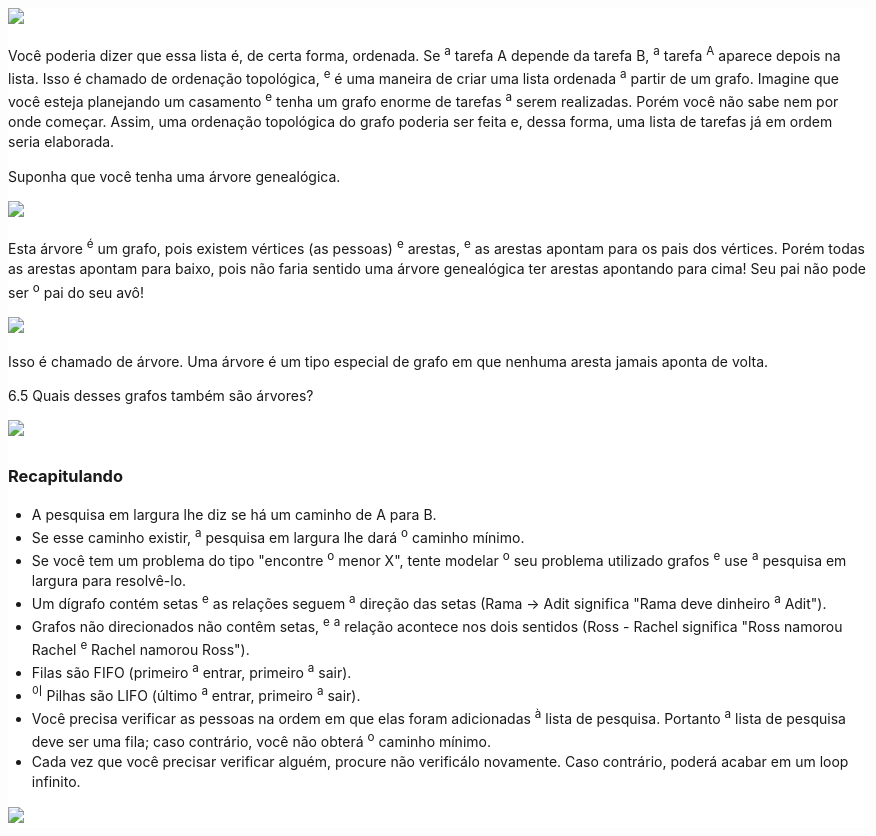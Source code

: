 ![](_page_26_Figure_2.jpeg)

Você poderia dizer que essa lista é, de certa forma, ordenada. Se <sup>a</sup> tarefa A depende da tarefa B, <sup>a</sup> tarefa <sup>A</sup> aparece depois na lista. Isso é chamado de ordenação topológica, <sup>e</sup> é uma maneira de criar uma lista ordenada <sup>a</sup> partir de um grafo. Imagine que você esteja planejando um casamento <sup>e</sup> tenha um grafo enorme de tarefas <sup>a</sup> serem realizadas. Porém você não sabe nem por onde começar. Assim, uma ordenação topológica do grafo poderia ser feita e, dessa forma, uma lista de tarefas já em ordem seria elaborada.

Suponha que você tenha uma árvore genealógica.

![](_page_27_Picture_0.jpeg)

Esta árvore <sup>é</sup> um grafo, pois existem vértices (as pessoas) <sup>e</sup> arestas, <sup>e</sup> as arestas apontam para os pais dos vértices. Porém todas as arestas apontam para baixo, pois não faria sentido uma árvore genealógica ter arestas apontando para cima! Seu pai não pode ser <sup>o</sup> pai do seu avô!

![](_page_27_Picture_2.jpeg)

Isso é chamado de árvore. Uma árvore é um tipo especial de grafo em que nenhuma aresta jamais aponta de volta.

6.5 Quais desses grafos também são árvores?

![](_page_28_Figure_0.jpeg)

### Recapitulando

- A pesquisa em largura lhe diz se há um caminho de A para B.
- Se esse caminho existir, <sup>a</sup> pesquisa em largura lhe dará <sup>o</sup> caminho mínimo.
- Se você tem um problema do tipo "encontre <sup>o</sup> menor X", tente modelar <sup>o</sup> seu problema utilizado grafos <sup>e</sup> use <sup>a</sup> pesquisa em largura para resolvê-lo.
- Um dígrafo contém setas <sup>e</sup> as relações seguem <sup>a</sup> direção das setas (Rama -> Adit significa "Rama deve dinheiro <sup>a</sup> Adit").
- Grafos não direcionados não contêm setas, <sup>e</sup> <sup>a</sup> relação acontece nos dois sentidos (Ross - Rachel significa "Ross namorou Rachel <sup>e</sup> Rachel namorou Ross").
- Filas são FIFO (primeiro <sup>a</sup> entrar, primeiro <sup>a</sup> sair).
- <sup>이</sup> Pilhas são LIFO (último <sup>a</sup> entrar, primeiro <sup>a</sup> sair).
- Você precisa verificar as pessoas na ordem em que elas foram adicionadas <sup>à</sup> lista de pesquisa. Portanto <sup>a</sup> lista de pesquisa deve ser uma fila; caso contrário, você não obterá <sup>o</sup> caminho mínimo.
- Cada vez que você precisar verificar alguém, procure não verificálo novamente. Caso contrário, poderá acabar em um loop infinito.

![](_page_29_Picture_0.jpeg)
